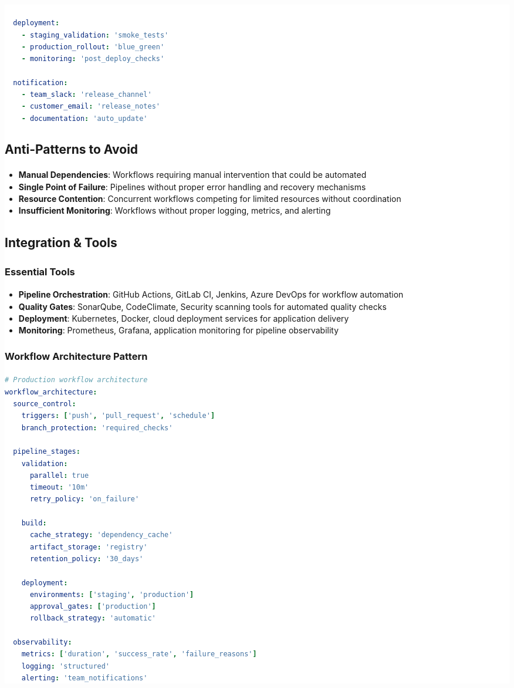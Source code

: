 ```yaml

  deployment:
    - staging_validation: 'smoke_tests'
    - production_rollout: 'blue_green'
    - monitoring: 'post_deploy_checks'

  notification:
    - team_slack: 'release_channel'
    - customer_email: 'release_notes'
    - documentation: 'auto_update'
```

## Anti-Patterns to Avoid

- **Manual Dependencies**: Workflows requiring manual intervention that could be automated
- **Single Point of Failure**: Pipelines without proper error handling and recovery mechanisms
- **Resource Contention**: Concurrent workflows competing for limited resources without coordination
- **Insufficient Monitoring**: Workflows without proper logging, metrics, and alerting

## Integration & Tools

### Essential Tools

- **Pipeline Orchestration**: GitHub Actions, GitLab CI, Jenkins, Azure DevOps for workflow automation
- **Quality Gates**: SonarQube, CodeClimate, Security scanning tools for automated quality checks
- **Deployment**: Kubernetes, Docker, cloud deployment services for application delivery
- **Monitoring**: Prometheus, Grafana, application monitoring for pipeline observability

### Workflow Architecture Pattern

```yaml
# Production workflow architecture
workflow_architecture:
  source_control:
    triggers: ['push', 'pull_request', 'schedule']
    branch_protection: 'required_checks'

  pipeline_stages:
    validation:
      parallel: true
      timeout: '10m'
      retry_policy: 'on_failure'

    build:
      cache_strategy: 'dependency_cache'
      artifact_storage: 'registry'
      retention_policy: '30_days'

    deployment:
      environments: ['staging', 'production']
      approval_gates: ['production']
      rollback_strategy: 'automatic'

  observability:
    metrics: ['duration', 'success_rate', 'failure_reasons']
    logging: 'structured'
    alerting: 'team_notifications'
```
